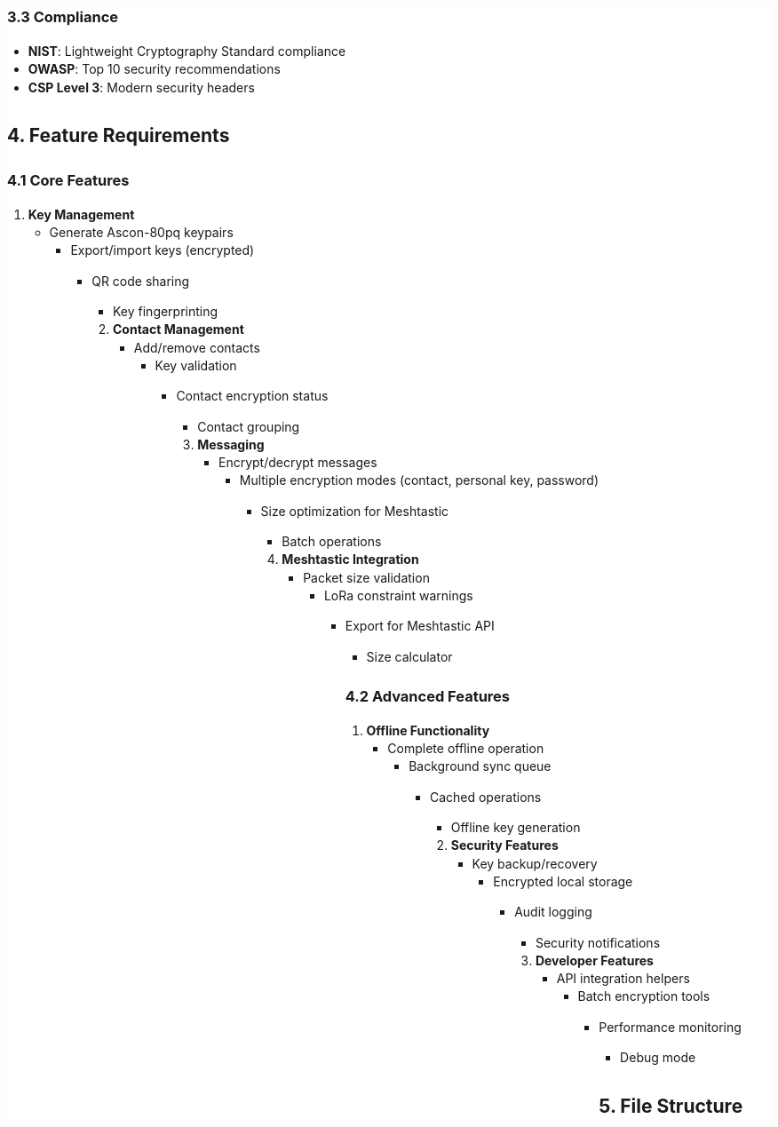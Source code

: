 ### 3.3 Compliance
- **NIST**: Lightweight Cryptography Standard compliance
- **OWASP**: Top 10 security recommendations
- **CSP Level 3**: Modern security headers

## 4. Feature Requirements

### 4.1 Core Features
1. **Key Management**
   - Generate Ascon-80pq keypairs
      - Export/import keys (encrypted)
         - QR code sharing
            - Key fingerprinting

            2. **Contact Management**
               - Add/remove contacts
                  - Key validation
                     - Contact encryption status
                        - Contact grouping

                        3. **Messaging**
                           - Encrypt/decrypt messages
                              - Multiple encryption modes (contact, personal key, password)
                                 - Size optimization for Meshtastic
                                    - Batch operations

                                    4. **Meshtastic Integration**
                                       - Packet size validation
                                          - LoRa constraint warnings
                                             - Export for Meshtastic API
                                                - Size calculator

                                                ### 4.2 Advanced Features
                                                1. **Offline Functionality**
                                                   - Complete offline operation
                                                      - Background sync queue
                                                         - Cached operations
                                                            - Offline key generation

                                                            2. **Security Features**
                                                               - Key backup/recovery
                                                                  - Encrypted local storage
                                                                     - Audit logging
                                                                        - Security notifications

                                                                        3. **Developer Features**
                                                                           - API integration helpers
                                                                              - Batch encryption tools
                                                                                 - Performance monitoring
                                                                                    - Debug mode

                                                                                    ## 5. File Structure
